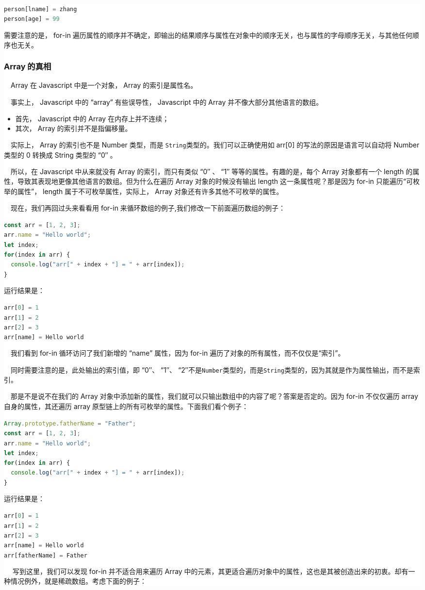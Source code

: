 ```javaScript  
person[lname] = zhang  
person[age] = 99  
```  
需要注意的是， for-in 遍历属性的顺序并不确定，即输出的结果顺序与属性在对象中的顺序无关，也与属性的字母顺序无关，与其他任何顺序也无关。  

### Array 的真相  

&emsp;Array 在 Javascript 中是一个对象， Array 的索引是属性名。  

&emsp;事实上， Javascript 中的 “array” 有些误导性， Javascript 中的 Array 并不像大部分其他语言的数组。  
- 首先， Javascript 中的 Array 在内存上并不连续；  
- 其次， Array 的索引并不是指偏移量。  

&emsp;实际上， Array 的索引也不是 Number 类型，而是 `String`类型的。我们可以正确使用如 arr[0] 的写法的原因是语言可以自动将 Number 类型的 0 转换成 String 类型的 “0″ 。  

&emsp;所以，在 Javascript 中从来就没有 Array 的索引，而只有类似 “0″ 、 “1″ 等等的属性。有趣的是，每个 Array 对象都有一个 length 的属性，导致其表现地更像其他语言的数组。但为什么在遍历 Array 对象的时候没有输出 length 这一条属性呢？那是因为 for-in 只能遍历“可枚举的属性”， length 属于不可枚举属性，实际上， Array 对象还有许多其他不可枚举的属性。  

&emsp;现在，我们再回过头来看看用 for-in 来循环数组的例子,我们修改一下前面遍历数组的例子：  

```javaScript  
const arr = [1, 2, 3];  
arr.name = "Hello world";  
let index;  
for(index in arr) {  
  console.log("arr[" + index + "] = " + arr[index]);  
}  
```  
运行结果是：  
```javaScript  
arr[0] = 1  
arr[1] = 2  
arr[2] = 3  
arr[name] = Hello world  
```  
&emsp;我们看到 for-in 循环访问了我们新增的 “name” 属性，因为 for-in 遍历了对象的所有属性，而不仅仅是“索引”。  

&emsp;同时需要注意的是，此处输出的索引值，即 “0″、 “1″、 “2″不是`Number`类型的，而是`String`类型的，因为其就是作为属性输出，而不是索引。  

&emsp;那是不是说不在我们的 Array 对象中添加新的属性，我们就可以只输出数组中的内容了呢？答案是否定的。因为 for-in 不仅仅遍历 array 自身的属性，其还遍历 array 原型链上的所有可枚举的属性。下面我们看个例子：  

```javaScript  
Array.prototype.fatherName = "Father";  
const arr = [1, 2, 3];  
arr.name = "Hello world";  
let index;  
for(index in arr) {  
  console.log("arr[" + index + "] = " + arr[index]);  
}  
```  
运行结果是：  
```javaScript  
arr[0] = 1  
arr[1] = 2  
arr[2] = 3  
arr[name] = Hello world  
arr[fatherName] = Father  
```  
&emsp; 写到这里，我们可以发现 for-in 并不适合用来遍历 Array 中的元素，其更适合遍历对象中的属性，这也是其被创造出来的初衷。却有一种情况例外，就是稀疏数组。考虑下面的例子：  
